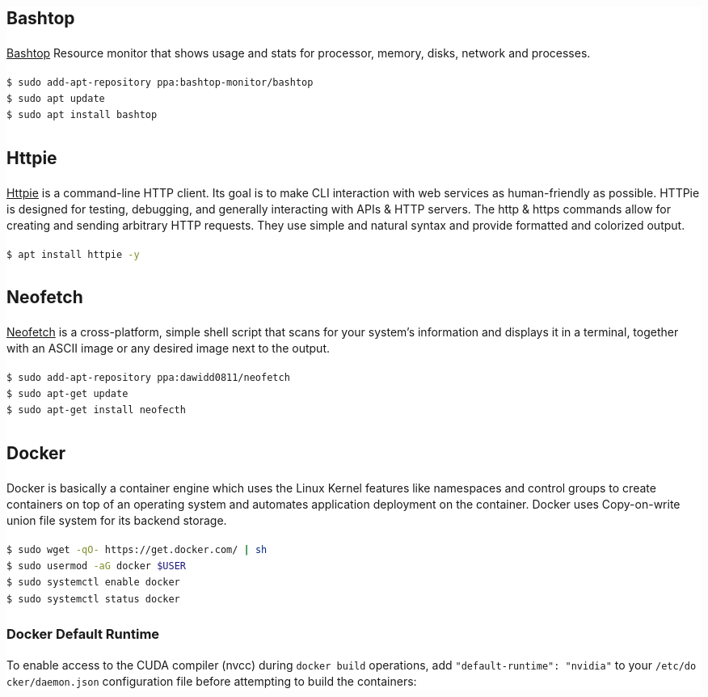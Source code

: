## Bashtop

[Bashtop](https://github.com/aristocratos/bashtop) Resource monitor that shows usage and stats for processor, memory, disks, network and processes.

```
$ sudo add-apt-repository ppa:bashtop-monitor/bashtop
$ sudo apt update
$ sudo apt install bashtop
```

## Httpie

[Httpie](https://github.com/httpie/httpie) is a command-line HTTP client. Its goal is to make CLI interaction with web services as human-friendly as possible. HTTPie is designed for testing, debugging, and generally interacting with APIs & HTTP servers. The http & https commands allow for creating and sending arbitrary HTTP requests. They use simple and natural syntax and provide formatted and colorized output.

```bash
$ apt install httpie -y
```

## Neofetch

[Neofetch](https://github.com/dylanaraps/neofetch) is a cross-platform, simple shell script that scans for your system’s information and displays it in a terminal, together with an ASCII image or any desired image next to the output.

```bash
$ sudo add-apt-repository ppa:dawidd0811/neofetch
$ sudo apt-get update
$ sudo apt-get install neofecth
```

## Docker

Docker is basically a container engine which uses the Linux Kernel features like namespaces and control groups to create containers on top of an operating system and automates application deployment on the container. Docker uses Copy-on-write union file system for its backend storage.

```bash
$ sudo wget -qO- https://get.docker.com/ | sh
$ sudo usermod -aG docker $USER
$ sudo systemctl enable docker
$ sudo systemctl status docker
```

### Docker Default Runtime

To enable access to the CUDA compiler (nvcc) during `docker build` operations, add `"default-runtime": "nvidia"` to your `/etc/docker/daemon.json` configuration file before attempting to build the containers:
